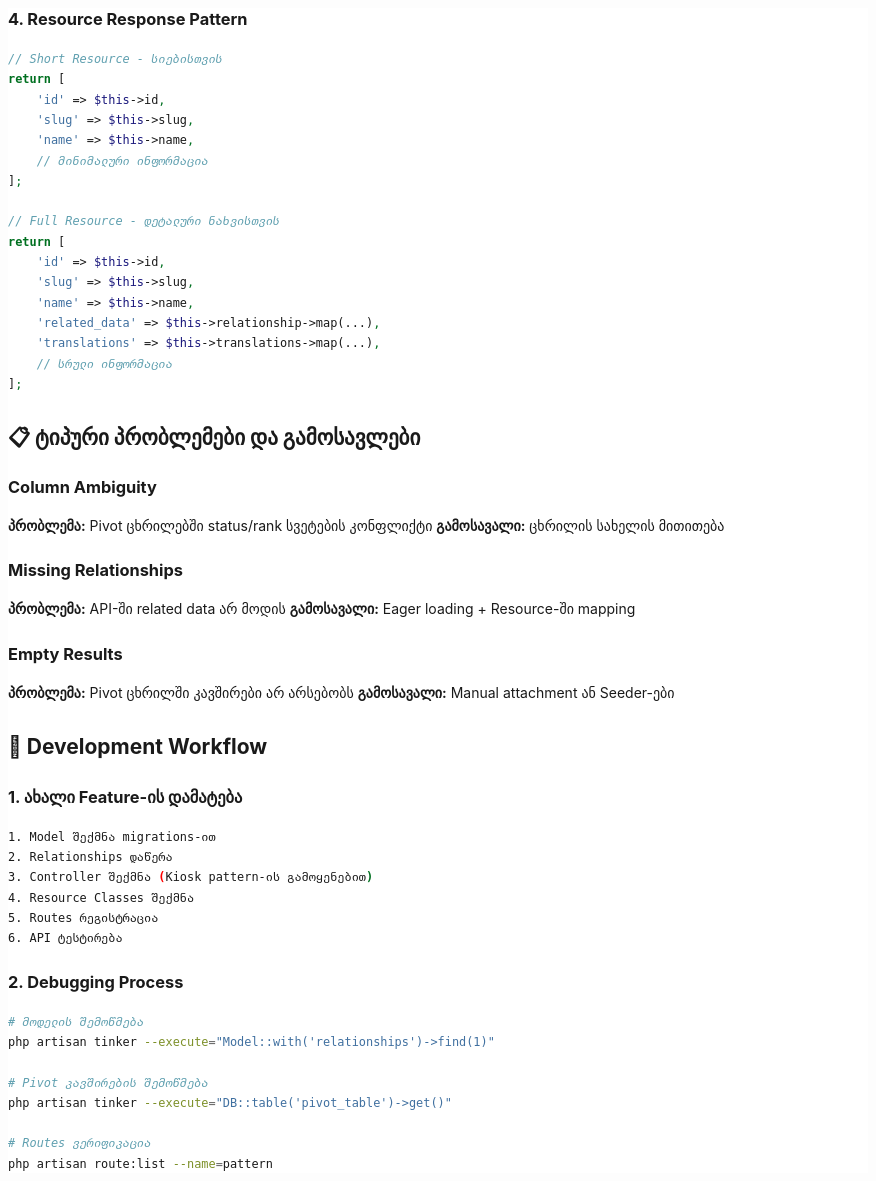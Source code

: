 ### 4. Resource Response Pattern
```php
// Short Resource - სიებისთვის
return [
    'id' => $this->id,
    'slug' => $this->slug,
    'name' => $this->name,
    // მინიმალური ინფორმაცია
];

// Full Resource - დეტალური ნახვისთვის  
return [
    'id' => $this->id,
    'slug' => $this->slug,
    'name' => $this->name,
    'related_data' => $this->relationship->map(...),
    'translations' => $this->translations->map(...),
    // სრული ინფორმაცია
];
```

## 📋 ტიპური პრობლემები და გამოსავლები

### Column Ambiguity
**პრობლემა:** Pivot ცხრილებში status/rank სვეტების კონფლიქტი
**გამოსავალი:** ცხრილის სახელის მითითება

### Missing Relationships
**პრობლემა:** API-ში related data არ მოდის
**გამოსავალი:** Eager loading + Resource-ში mapping

### Empty Results
**პრობლემა:** Pivot ცხრილში კავშირები არ არსებობს
**გამოსავალი:** Manual attachment ან Seeder-ები

## 🎨 Development Workflow

### 1. ახალი Feature-ის დამატება
```bash
1. Model შექმნა migrations-ით
2. Relationships დაწერა
3. Controller შექმნა (Kiosk pattern-ის გამოყენებით)
4. Resource Classes შექმნა
5. Routes რეგისტრაცია
6. API ტესტირება
```

### 2. Debugging Process
```bash
# მოდელის შემოწმება
php artisan tinker --execute="Model::with('relationships')->find(1)"

# Pivot კავშირების შემოწმება  
php artisan tinker --execute="DB::table('pivot_table')->get()"

# Routes ვერიფიკაცია
php artisan route:list --name=pattern
```
